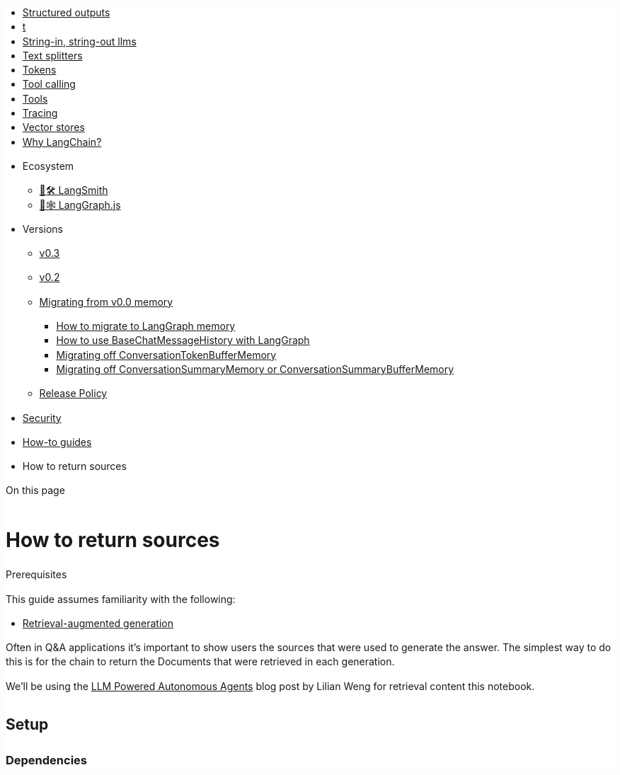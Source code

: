   + [Structured outputs](/docs/concepts/structured_outputs)
  + [t](/docs/concepts/t)
  + [String-in, string-out llms](/docs/concepts/text_llms)
  + [Text splitters](/docs/concepts/text_splitters)
  + [Tokens](/docs/concepts/tokens)
  + [Tool calling](/docs/concepts/tool_calling)
  + [Tools](/docs/concepts/tools)
  + [Tracing](/docs/concepts/tracing)
  + [Vector stores](/docs/concepts/vectorstores)
  + [Why LangChain?](/docs/concepts/why_langchain)
* Ecosystem

  + [🦜🛠️ LangSmith](https://docs.smith.langchain.com/)
  + [🦜🕸️ LangGraph.js](https://langchain-ai.github.io/langgraphjs/)
* Versions

  + [v0.3](/docs/versions/v0_3/)
  + [v0.2](/docs/versions/v0_2/)
  + [Migrating from v0.0 memory](/docs/versions/migrating_memory/)

    - [How to migrate to LangGraph memory](/docs/versions/migrating_memory/)
    - [How to use BaseChatMessageHistory with LangGraph](/docs/versions/migrating_memory/chat_history)
    - [Migrating off ConversationTokenBufferMemory](/docs/versions/migrating_memory/conversation_buffer_window_memory)
    - [Migrating off ConversationSummaryMemory or ConversationSummaryBufferMemory](/docs/versions/migrating_memory/conversation_summary_memory)
  + [Release Policy](/docs/versions/release_policy)
* [Security](/docs/security)

* [How-to guides](/docs/how_to/)
* How to return sources

On this page

# How to return sources

Prerequisites

This guide assumes familiarity with the following:

* [Retrieval-augmented generation](/docs/tutorials/rag/)

Often in Q&A applications it’s important to show users the sources that
were used to generate the answer. The simplest way to do this is for the
chain to return the Documents that were retrieved in each generation.

We’ll be using the [LLM Powered Autonomous
Agents](https://lilianweng.github.io/posts/2023-06-23-agent/) blog post
by Lilian Weng for retrieval content this notebook.

## Setup[​](#setup "Direct link to Setup")

### Dependencies[​](#dependencies "Direct link to Dependencies")
